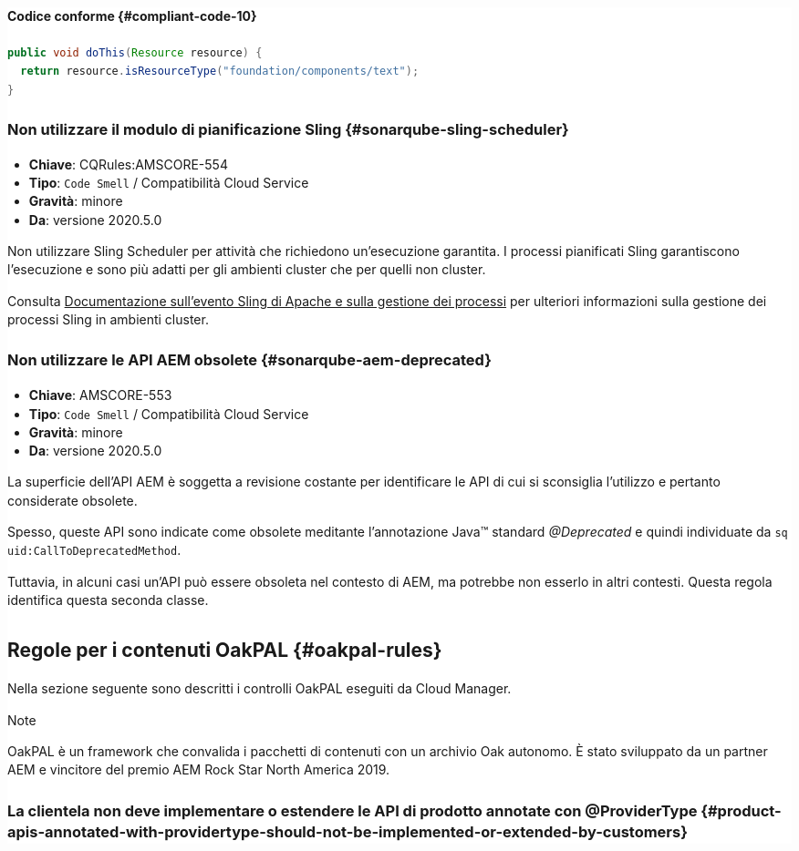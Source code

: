 #### Codice conforme {#compliant-code-10}

```java
public void doThis(Resource resource) {
  return resource.isResourceType("foundation/components/text");
}
```

### Non utilizzare il modulo di pianificazione Sling {#sonarqube-sling-scheduler}

* **Chiave**: CQRules:AMSCORE-554
* **Tipo**: `Code Smell` / Compatibilità Cloud Service
* **Gravità**: minore
* **Da**: versione 2020.5.0

Non utilizzare Sling Scheduler per attività che richiedono un’esecuzione garantita. I processi pianificati Sling garantiscono l’esecuzione e sono più adatti per gli ambienti cluster che per quelli non cluster.

Consulta [Documentazione sull’evento Sling di Apache e sulla gestione dei processi](https://sling.apache.org/documentation/bundles/apache-sling-eventing-and-job-handling.html) per ulteriori informazioni sulla gestione dei processi Sling in ambienti cluster.

### Non utilizzare le API AEM obsolete {#sonarqube-aem-deprecated}

* **Chiave**: AMSCORE-553
* **Tipo**: `Code Smell` / Compatibilità Cloud Service
* **Gravità**: minore
* **Da**: versione 2020.5.0

La superficie dell’API AEM è soggetta a revisione costante per identificare le API di cui si sconsiglia l’utilizzo e pertanto considerate obsolete.

Spesso, queste API sono indicate come obsolete meditante l’annotazione Java™ standard *@Deprecated* e quindi individuate da `squid:CallToDeprecatedMethod`.

Tuttavia, in alcuni casi un’API può essere obsoleta nel contesto di AEM, ma potrebbe non esserlo in altri contesti. Questa regola identifica questa seconda classe.

## Regole per i contenuti OakPAL {#oakpal-rules}

Nella sezione seguente sono descritti i controlli OakPAL eseguiti da Cloud Manager.

>[!NOTE]
>
>OakPAL è un framework che convalida i pacchetti di contenuti con un archivio Oak autonomo. È stato sviluppato da un partner AEM e vincitore del premio AEM Rock Star North America 2019.

### La clientela non deve implementare o estendere le API di prodotto annotate con @ProviderType {#product-apis-annotated-with-providertype-should-not-be-implemented-or-extended-by-customers}
